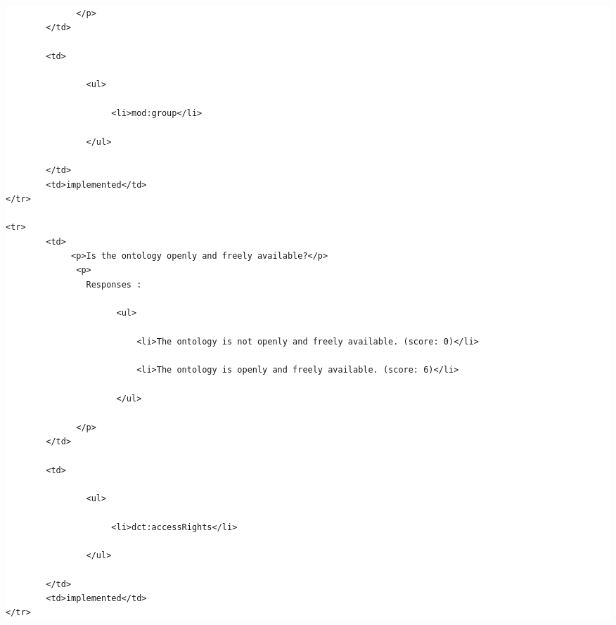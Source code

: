                   </p>
            </td>

            <td>
                
                    <ul>
                      
                         <li>mod:group</li>
                      
                    </ul>
                
            </td>
            <td>implemented</td>
    </tr>

    <tr>
            <td>
                 <p>Is the ontology openly and freely available?</p>
                  <p>
                    Responses :
                      
                          <ul>
                            
                              <li>The ontology is not openly and freely available. (score: 0)</li>
                            
                              <li>The ontology is openly and freely available. (score: 6)</li>
                            
                          </ul>
                      
                  </p>
            </td>

            <td>
                
                    <ul>
                      
                         <li>dct:accessRights</li>
                      
                    </ul>
                
            </td>
            <td>implemented</td>
    </tr>

    
</table>
 
